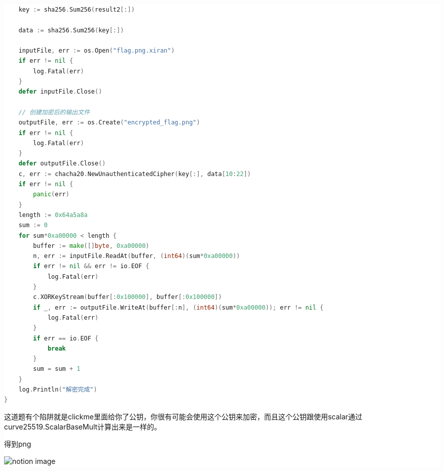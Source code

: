 ``` go
	key := sha256.Sum256(result2[:])

	data := sha256.Sum256(key[:])

	inputFile, err := os.Open("flag.png.xiran")
	if err != nil {
		log.Fatal(err)
	}
	defer inputFile.Close()

	// 创建加密后的输出文件
	outputFile, err := os.Create("encrypted_flag.png")
	if err != nil {
		log.Fatal(err)
	}
	defer outputFile.Close()
	c, err := chacha20.NewUnauthenticatedCipher(key[:], data[10:22])
	if err != nil {
		panic(err)
	}
	length := 0x64a5a8a
	sum := 0
	for sum*0xa00000 < length {
		buffer := make([]byte, 0xa00000)
		n, err := inputFile.ReadAt(buffer, (int64)(sum*0xa00000))
		if err != nil && err != io.EOF {
			log.Fatal(err)
		}
		c.XORKeyStream(buffer[:0x100000], buffer[:0x100000])
		if _, err := outputFile.WriteAt(buffer[:n], (int64)(sum*0xa00000)); err != nil {
			log.Fatal(err)
		}
		if err == io.EOF {
			break
		}
		sum = sum + 1
	}
	log.Println("解密完成")
}
```

这道题有个陷阱就是clickme里面给你了公钥，你很有可能会使用这个公钥来加密，而且这个公钥跟使用scalar通过curve25519.ScalarBaseMult计算出来是一样的。

得到png

![notion image](https://cdn.jsdmirror.com/gh/Satori5ama/Figurebed@main/img/LZCTF%20-%20Writeup.assets/clip_image078.png)



